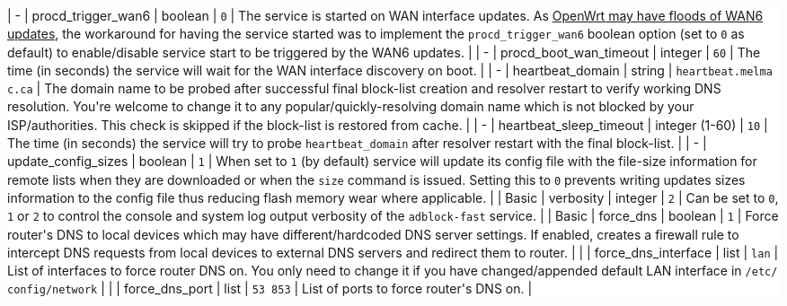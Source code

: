 | -              | <a name="procd_trigger_wan6"></a>procd_trigger_wan6           | boolean        | `0`                                                                                                                | The service is started on WAN interface updates. As [OpenWrt may have floods of WAN6 updates](https://github.com/openwrt/openwrt/issues/5723#issuecomment-1040233237), the workaround for having the service started was to implement the `procd_trigger_wan6` boolean option (set to `0` as default) to enable/disable service start to be triggered by the WAN6 updates.                                                                                 |
| -              | <a name="procd_boot_wan_timeout"></a>procd_boot_wan_timeout   | integer        | `60`                                                                                                               | The time (in seconds) the service will wait for the WAN interface discovery on boot.                                                                                                                                                                                                                                                                                                                                                                       |
| -              | <a name="heartbeat_domain"></a>heartbeat_domain               | string         | `heartbeat.melmac.ca`                                                                                              | The domain name to be probed after successful final block-list creation and resolver restart to verify working DNS resolution. You're welcome to change it to any popular/quickly-resolving domain name which is not blocked by your ISP/authorities. This check is skipped if the block-list is restored from cache.                                                                                                                                      |
| -              | <a name="heartbeat_sleep_timeout"></a>heartbeat_sleep_timeout | integer (1-60) | `10`                                                                                                               | The time (in seconds) the service will try to probe `heartbeat_domain` after resolver restart with the final block-list.                                                                                                                                                                                                                                                                                                                                   |
| -              | <a name="update_config_sizes"></a>update_config_sizes         | boolean        | `1`                                                                                                                | When set to `1` (by default) service will update its config file with the file-size information for remote lists when they are downloaded or when the `size` command is issued. Setting this to `0` prevents writing updates sizes information to the config file thus reducing flash memory wear where applicable.                                                                                                                                        |
| Basic          | <a name="verbosity"></a>verbosity                             | integer        | `2`                                                                                                                | Can be set to `0`, `1` or `2` to control the console and system log output verbosity of the `adblock-fast` service.                                                                                                                                                                                                                                                                                                                                        |
| Basic          | <a name="force_dns"></a>force_dns                             | boolean        | `1`                                                                                                                | Force router's DNS to local devices which may have different/hardcoded DNS server settings. If enabled, creates a firewall rule to intercept DNS requests from local devices to external DNS servers and redirect them to router.                                                                                                                                                                                                                          |
|                | <a name="force_dns_interface"></a>force_dns_interface         | list           | `lan`                                                                                                              | List of interfaces to force router DNS on. You only need to change it if you have changed/appended default LAN interface in `/etc/config/network`                                                                                                                                                                                                                                                                                                          |
|                | <a name="force_dns_port"></a>force_dns_port                   | list           | `53 853`                                                                                                           | List of ports to force router's DNS on.                                                                                                                                                                                                                                                                                                                                                                                                                    |